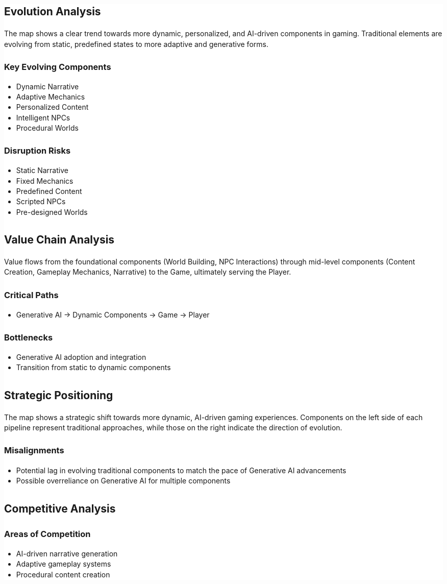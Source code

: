 ## Evolution Analysis

The map shows a clear trend towards more dynamic, personalized, and AI-driven components in gaming. Traditional elements are evolving from static, predefined states to more adaptive and generative forms.

### Key Evolving Components
- Dynamic Narrative
- Adaptive Mechanics
- Personalized Content
- Intelligent NPCs
- Procedural Worlds

### Disruption Risks
- Static Narrative
- Fixed Mechanics
- Predefined Content
- Scripted NPCs
- Pre-designed Worlds

## Value Chain Analysis

Value flows from the foundational components (World Building, NPC Interactions) through mid-level components (Content Creation, Gameplay Mechanics, Narrative) to the Game, ultimately serving the Player.

### Critical Paths
- Generative AI -> Dynamic Components -> Game -> Player

### Bottlenecks
- Generative AI adoption and integration
- Transition from static to dynamic components

## Strategic Positioning

The map shows a strategic shift towards more dynamic, AI-driven gaming experiences. Components on the left side of each pipeline represent traditional approaches, while those on the right indicate the direction of evolution.

### Misalignments
- Potential lag in evolving traditional components to match the pace of Generative AI advancements
- Possible overreliance on Generative AI for multiple components

## Competitive Analysis

### Areas of Competition
- AI-driven narrative generation
- Adaptive gameplay systems
- Procedural content creation
